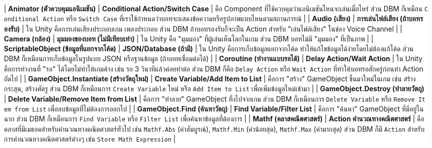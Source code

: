 | **Animator (ตัวควบคุมแอนิเมชัน)** | **Conditional Action/Switch Case** | คือ Component ที่ใช้ควบคุมว่าแอนิเมชันไหนจะเล่นเมื่อไหร่ ส่วน DBM ก็เหมือน `Conditional Action` หรือ `Switch Case` ที่เราใช้กำหนดว่าบอทจะแสดงข้อความหรือรูปภาพแบบไหนตามสถานการณ์                                                                                                                                                                                                                                                                                                                                                                                                                     |
| **Audio (เสียง)** | **การเล่นไฟล์เสียง (ถ้าบอทรองรับ)** | ใน Unity คือการเล่นเสียงประกอบเกม เพลงประกอบ ส่วน DBM ถ้าบอทรองรับก็จะเป็น Action สำหรับ "เล่นไฟล์เสียง" ในช่อง Voice Channel                                                                                                                                                                                                                                                                                                                                                                                                                                                             |
| **Camera (กล้อง)** | **มุมมองของบอท (ไม่มีเทียบเท่า)** | ใน Unity คือ "มุมมอง" ที่ผู้เล่นเห็นโลกในเกม ส่วน DBM บอทไม่มี "มุมมอง" ที่เป็นภาพ                                                                                                                                                                                                                                                                                                                                                                                                                                                                                                          |
| **ScriptableObject (ข้อมูลที่แยกจากโค้ด)** | **JSON/Database (ถ้ามี)** | ใน Unity คือการเก็บข้อมูลแยกจากโค้ด ทำให้แก้ไขข้อมูลได้ง่ายโดยไม่ต้องแก้โค้ด ส่วน DBM ก็เหมือนการเก็บข้อมูลในรูปแบบ JSON หรือฐานข้อมูล (ถ้าบอทเชื่อมต่อได้)                                                                                                                                                                                                                                                                                                                                                                                                                                                 |
| **Coroutine (ทำงานแบบรอได้)** | **Delay Action/Wait Action** | ใน Unity คือการทำงานที่ "รอ" ได้โดยไม่ทำให้เกมค้าง เช่น รอ 3 วินาทีแล้วค่อยทำต่อ ส่วน DBM ก็คือ `Delay Action` หรือ `Wait Action` ที่ทำให้บอทรอสักครู่ก่อนทำ Action ถัดไป                                                                                                                                                                                                                                                                                                                                                                                                                            |
| **GameObject.Instantiate (สร้างวัตถุใหม่)** | **Create Variable/Add Item to List** | คือการ "สร้าง" GameObject ขึ้นมาใหม่ในเกม เช่น สร้างกระสุน, สร้างศัตรู ส่วน DBM ก็เหมือนการ `Create Variable` ใหม่ หรือ `Add Item to List` เพื่อเพิ่มข้อมูลใหม่เข้ามา                                                                                                                                                                                                                                                                                                                                                                                                                               |
| **GameObject.Destroy (ทำลายวัตถุ)** | **Delete Variable/Remove Item from List** | คือการ "ทำลาย" GameObject ทิ้งไปจากเกม ส่วน DBM ก็เหมือนการ `Delete Variable` หรือ `Remove Item from List` เพื่อลบข้อมูลที่ไม่ต้องการออกไป                                                                                                                                                                                                                                                                                                                                                                                                                                                    |
| **GameObject.Find (ค้นหาวัตถุ)** | **Find Variable/Filter List** | คือการ "ค้นหา" GameObject ที่มีอยู่ในฉาก ส่วน DBM ก็เหมือนการ `Find Variable` หรือ `Filter List` เพื่อค้นหาข้อมูลที่ต้องการ                                                                                                                                                                                                                                                                                                                                                                                                                                                       |
| **Mathf (คลาสคณิตศาสตร์)** | **Action คำนวณทางคณิตศาสตร์** | คือคลาสที่มีเมธอดสำหรับคำนวณทางคณิตศาสตร์ทั่วไป เช่น `Mathf.Abs` (ค่าสัมบูรณ์), `Mathf.Min` (ค่าน้อยสุด), `Mathf.Max` (ค่ามากสุด) ส่วน DBM ก็มี `Action` สำหรับการคำนวณทางคณิตศาสตร์ต่างๆ เช่น `Store Math Expression`                                                                                                                                                                                                                                                                                                                                                                                                     |